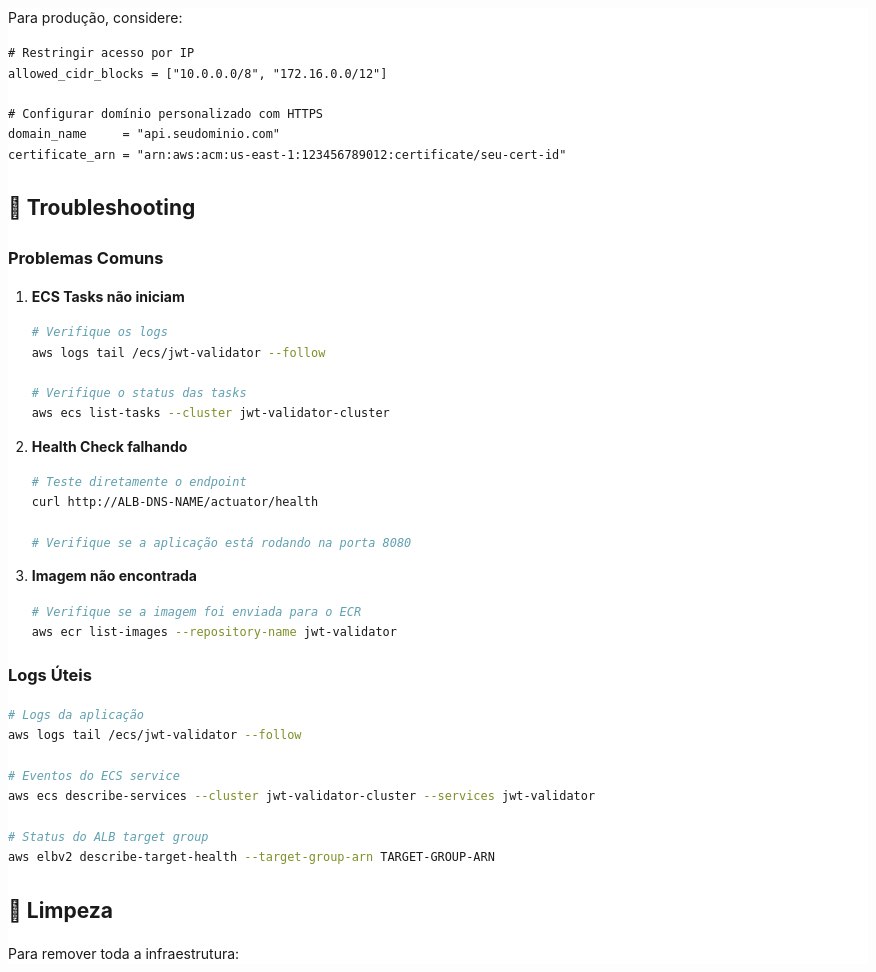 Para produção, considere:

```hcl
# Restringir acesso por IP
allowed_cidr_blocks = ["10.0.0.0/8", "172.16.0.0/12"]

# Configurar domínio personalizado com HTTPS
domain_name     = "api.seudominio.com"
certificate_arn = "arn:aws:acm:us-east-1:123456789012:certificate/seu-cert-id"
```

## 🚨 Troubleshooting

### Problemas Comuns

1. **ECS Tasks não iniciam**
   ```bash
   # Verifique os logs
   aws logs tail /ecs/jwt-validator --follow
   
   # Verifique o status das tasks
   aws ecs list-tasks --cluster jwt-validator-cluster
   ```

2. **Health Check falhando**
   ```bash
   # Teste diretamente o endpoint
   curl http://ALB-DNS-NAME/actuator/health
   
   # Verifique se a aplicação está rodando na porta 8080
   ```

3. **Imagem não encontrada**
   ```bash
   # Verifique se a imagem foi enviada para o ECR
   aws ecr list-images --repository-name jwt-validator
   ```

### Logs Úteis

```bash
# Logs da aplicação
aws logs tail /ecs/jwt-validator --follow

# Eventos do ECS service
aws ecs describe-services --cluster jwt-validator-cluster --services jwt-validator

# Status do ALB target group
aws elbv2 describe-target-health --target-group-arn TARGET-GROUP-ARN
```

## 🧹 Limpeza

Para remover toda a infraestrutura:
